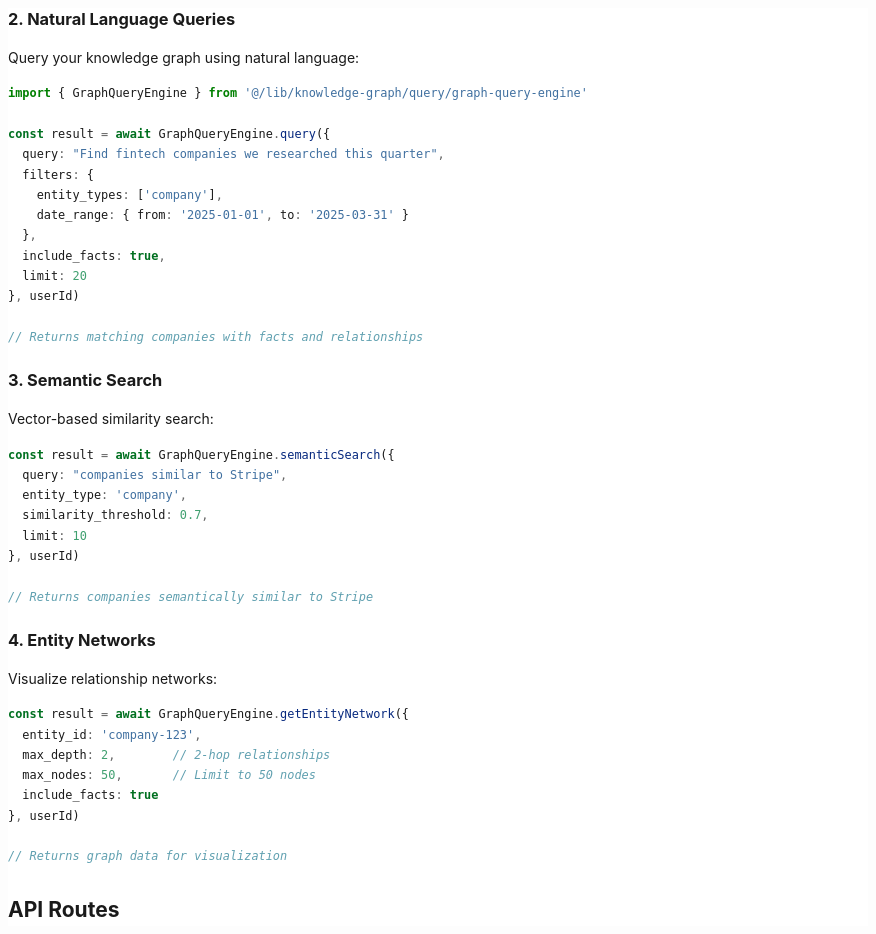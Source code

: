 ```typescript
```

### 2. Natural Language Queries

Query your knowledge graph using natural language:

```typescript
import { GraphQueryEngine } from '@/lib/knowledge-graph/query/graph-query-engine'

const result = await GraphQueryEngine.query({
  query: "Find fintech companies we researched this quarter",
  filters: {
    entity_types: ['company'],
    date_range: { from: '2025-01-01', to: '2025-03-31' }
  },
  include_facts: true,
  limit: 20
}, userId)

// Returns matching companies with facts and relationships
```

### 3. Semantic Search

Vector-based similarity search:

```typescript
const result = await GraphQueryEngine.semanticSearch({
  query: "companies similar to Stripe",
  entity_type: 'company',
  similarity_threshold: 0.7,
  limit: 10
}, userId)

// Returns companies semantically similar to Stripe
```

### 4. Entity Networks

Visualize relationship networks:

```typescript
const result = await GraphQueryEngine.getEntityNetwork({
  entity_id: 'company-123',
  max_depth: 2,        // 2-hop relationships
  max_nodes: 50,       // Limit to 50 nodes
  include_facts: true
}, userId)

// Returns graph data for visualization
```

## API Routes
